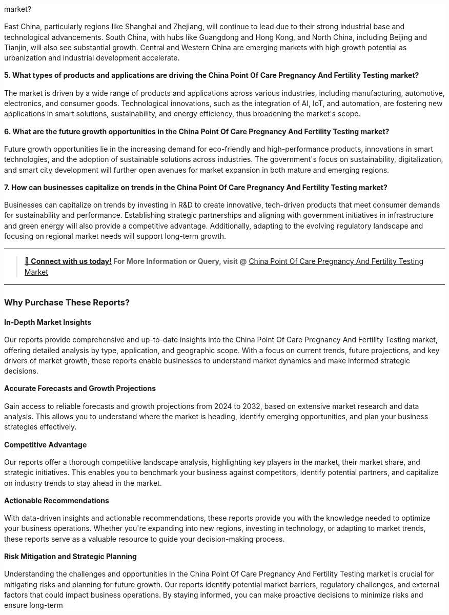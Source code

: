 market?</strong></p><p class="" data-start="1468" data-end="1949">East China, particularly regions like Shanghai and Zhejiang, will continue to lead due to their strong industrial base and technological advancements. South China, with hubs like Guangdong and Hong Kong, and North China, including Beijing and Tianjin, will also see substantial growth. Central and Western China are emerging markets with high growth potential as urbanization and industrial development accelerate.</p><p class="" data-start="1951" data-end="2402"><strong data-start="1951" data-end="2032">5. What types of products and applications are driving the China Point Of Care Pregnancy And Fertility Testing market?</strong></p><p class="" data-start="1951" data-end="2402">The market is driven by a wide range of products and applications across various industries, including manufacturing, automotive, electronics, and consumer goods. Technological innovations, such as the integration of AI, IoT, and automation, are fostering new applications in smart solutions, sustainability, and energy efficiency, thus broadening the market's scope.</p><p class="" data-start="2404" data-end="2849"><strong data-start="2404" data-end="2477">6. What are the future growth opportunities in the China Point Of Care Pregnancy And Fertility Testing market?</strong></p><p class="" data-start="2404" data-end="2849">Future growth opportunities lie in the increasing demand for eco-friendly and high-performance products, innovations in smart technologies, and the adoption of sustainable solutions across industries. The government's focus on sustainability, digitalization, and smart city development will further open avenues for market expansion in both mature and emerging regions.</p><p class="" data-start="2851" data-end="3371"><strong data-start="2851" data-end="2923">7. How can businesses capitalize on trends in the China Point Of Care Pregnancy And Fertility Testing market?</strong></p><p class="" data-start="2851" data-end="3371">Businesses can capitalize on trends by investing in R&amp;D to create innovative, tech-driven products that meet consumer demands for sustainability and performance. Establishing strategic partnerships and aligning with government initiatives in infrastructure and green energy will also provide a competitive advantage. Additionally, adapting to the evolving regulatory landscape and focusing on regional market needs will support long-term growth.</p><hr /><blockquote><p><span class="font-[700]"><strong><a href="https://www.marketresearchintellect.com/product/global-point-of-care-pregnancy-and-fertility-testing-market/?utm_source=Linkedin&utm_medium=031">📩 Connect with us today!</a> For More Information or Query, visit&nbsp;@</strong>&nbsp;</span><span class="font-[700]"><a href="https://www.marketresearchintellect.com/product/global-point-of-care-pregnancy-and-fertility-testing-market/?utm_source=Linkedin&utm_medium=031" target="_blank" data-tracking-control-name="article-ssr-frontend-pulse_little-text-block" data-tracking-will-navigate="" data-test-link="">China Point Of Care Pregnancy And Fertility Testing Market</a></span></p></blockquote><hr /><h3 class="" data-start="164" data-end="199"><strong data-start="168" data-end="199">Why Purchase These Reports?</strong></h3><p class="" data-start="201" data-end="575"><strong data-start="201" data-end="229">In-Depth Market Insights</strong></p><p class="" data-start="201" data-end="575">Our reports provide comprehensive and up-to-date insights into the China Point Of Care Pregnancy And Fertility Testing market, offering detailed analysis by type, application, and geographic scope. With a focus on current trends, future projections, and key drivers of market growth, these reports enable businesses to understand market dynamics and make informed strategic decisions.</p><p class="" data-start="577" data-end="893"><strong data-start="577" data-end="622">Accurate Forecasts and Growth Projections</strong></p><p class="" data-start="577" data-end="893">Gain access to reliable forecasts and growth projections from 2024 to 2032, based on extensive market research and data analysis. This allows you to understand where the market is heading, identify emerging opportunities, and plan your business strategies effectively.</p><p class="" data-start="895" data-end="1227"><strong data-start="895" data-end="920">Competitive Advantage</strong></p><p class="" data-start="895" data-end="1227">Our reports offer a thorough competitive landscape analysis, highlighting key players in the market, their market share, and strategic initiatives. This enables you to benchmark your business against competitors, identify potential partners, and capitalize on industry trends to stay ahead in the market.</p><p class="" data-start="1229" data-end="1589"><strong data-start="1229" data-end="1259">Actionable Recommendations</strong></p><p class="" data-start="1229" data-end="1589">With data-driven insights and actionable recommendations, these reports provide you with the knowledge needed to optimize your business operations. Whether you're expanding into new regions, investing in technology, or adapting to market trends, these reports serve as a valuable resource to guide your decision-making process.</p><p class="" data-start="1591" data-end="2004"><strong data-start="1591" data-end="1633">Risk Mitigation and Strategic Planning</strong></p><p class="" data-start="1591" data-end="2004">Understanding the challenges and opportunities in the China Point Of Care Pregnancy And Fertility Testing market is crucial for mitigating risks and planning for future growth. Our reports identify potential market barriers, regulatory challenges, and external factors that could impact business operations. By staying informed, you can make proactive decisions to minimize risks and ensure long-term